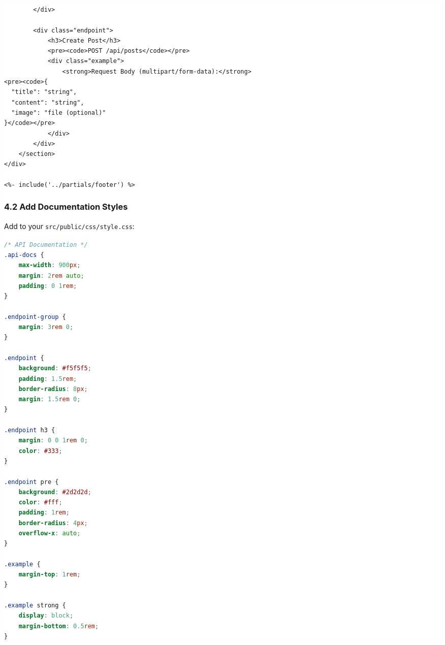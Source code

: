 ```ejs
        </div>

        <div class="endpoint">
            <h3>Create Post</h3>
            <pre><code>POST /api/posts</code></pre>
            <div class="example">
                <strong>Request Body (multipart/form-data):</strong>
<pre><code>{
  "title": "string",
  "content": "string",
  "image": "file (optional)"
}</code></pre>
            </div>
        </div>
    </section>
</div>

<%- include('../partials/footer') %>
```

### 4.2 Add Documentation Styles
Add to your `src/public/css/style.css`:
```css
/* API Documentation */
.api-docs {
    max-width: 900px;
    margin: 2rem auto;
    padding: 0 1rem;
}

.endpoint-group {
    margin: 3rem 0;
}

.endpoint {
    background: #f5f5f5;
    padding: 1.5rem;
    border-radius: 8px;
    margin: 1.5rem 0;
}

.endpoint h3 {
    margin: 0 0 1rem 0;
    color: #333;
}

.endpoint pre {
    background: #2d2d2d;
    color: #fff;
    padding: 1rem;
    border-radius: 4px;
    overflow-x: auto;
}

.example {
    margin-top: 1rem;
}

.example strong {
    display: block;
    margin-bottom: 0.5rem;
}
```
